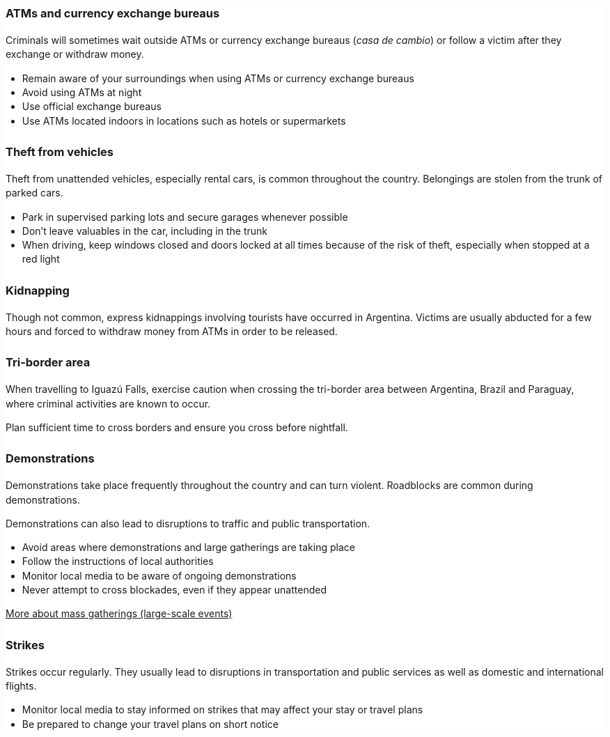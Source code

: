 ### ATMs and currency exchange bureaus

Criminals will sometimes wait outside ATMs or currency exchange bureaus (*casa de cambio*) or follow a victim after they exchange or withdraw money.

* Remain aware of your surroundings when using ATMs or currency exchange bureaus
* Avoid using ATMs at night
* Use official exchange bureaus
* Use ATMs located indoors in locations such as hotels or supermarkets

### Theft from vehicles

Theft from unattended vehicles, especially rental cars, is common throughout the country. Belongings are stolen from the trunk of parked cars.

* Park in supervised parking lots and secure garages whenever possible
* Don’t leave valuables in the car, including in the trunk
* When driving, keep windows closed and doors locked at all times because of the risk of theft, especially when stopped at a red light

### Kidnapping

Though not common, express kidnappings involving tourists have occurred in Argentina. Victims are usually abducted for a few hours and forced to withdraw money from ATMs in order to be released.

### Tri-border area

When travelling to Iguazú Falls, exercise caution when crossing the tri-border area between Argentina, Brazil and Paraguay, where criminal activities are known to occur.

Plan sufficient time to cross borders and ensure you cross before nightfall.

### Demonstrations

Demonstrations take place frequently throughout the country and can turn violent. Roadblocks are common during demonstrations.

Demonstrations can also lead to disruptions to traffic and public transportation.

* Avoid areas where demonstrations and large gatherings are taking place
* Follow the instructions of local authorities
* Monitor local media to be aware of ongoing demonstrations
* Never attempt to cross blockades, even if they appear unattended

[More about mass gatherings (large-scale events)](http://travel.gc.ca/travelling/health-safety/mass-gatherings)

### Strikes

Strikes occur regularly. They usually lead to disruptions in transportation and public services as well as domestic and international flights.

* Monitor local media to stay informed on strikes that may affect your stay or travel plans
* Be prepared to change your travel plans on short notice

